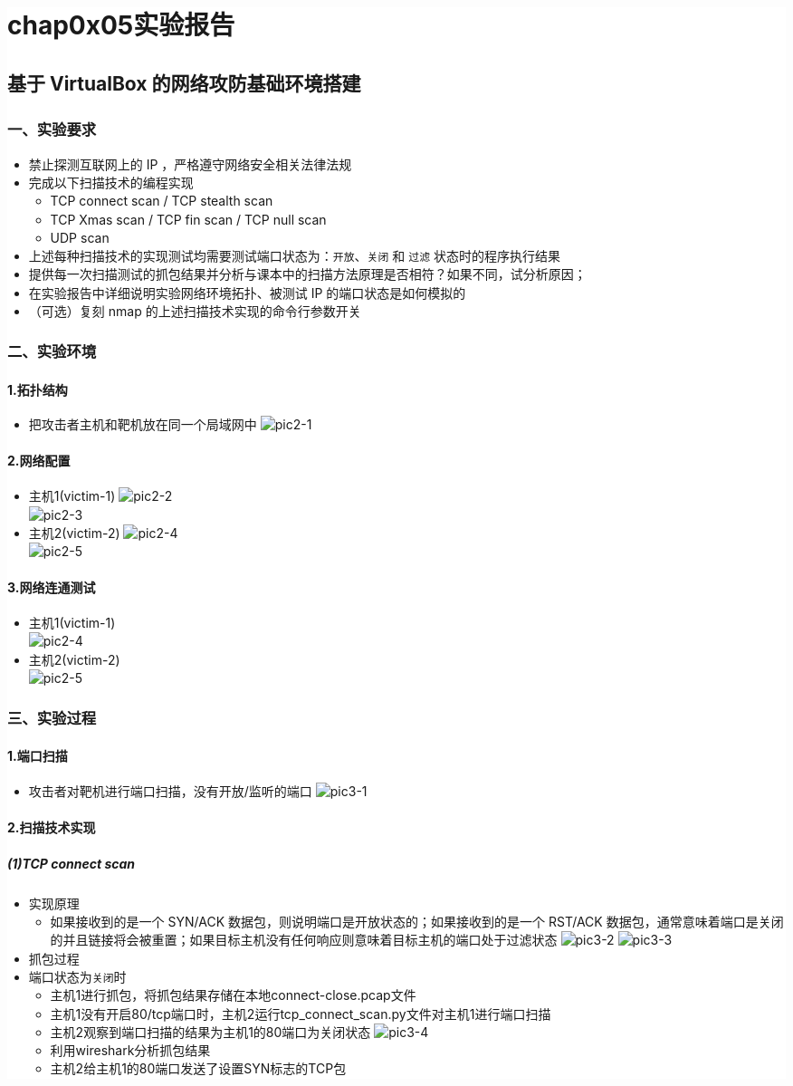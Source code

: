 # chap0x05实验报告
## 基于 VirtualBox 的网络攻防基础环境搭建


### 一、实验要求

* 禁止探测互联网上的 IP ，严格遵守网络安全相关法律法规
* 完成以下扫描技术的编程实现
    * TCP connect scan / TCP stealth scan
    * TCP Xmas scan / TCP fin scan / TCP null scan
    * UDP scan
* 上述每种扫描技术的实现测试均需要测试端口状态为：`开放`、`关闭` 和 `过滤` 状态时的程序执行结果
* 提供每一次扫描测试的抓包结果并分析与课本中的扫描方法原理是否相符？如果不同，试分析原因；
* 在实验报告中详细说明实验网络环境拓扑、被测试 IP 的端口状态是如何模拟的
* （可选）复刻 nmap 的上述扫描技术实现的命令行参数开关

### 二、实验环境
#### 1.拓扑结构  
* 把攻击者主机和靶机放在同一个局域网中
  ![pic2-1](pic/网络拓扑.png)  
#### 2.网络配置
* 主机1(victim-1)
  ![pic2-2](pic/victim1网络设置.png)    
  ![pic2-3](pic/victim1网卡配置.png)
* 主机2(victim-2)
  ![pic2-4](pic/victim2网络设置.png)  
  ![pic2-5](pic/victim2网卡配置.png) 
#### 3.网络连通测试
* 主机1(victim-1)  
  ![pic2-4](pic/v1网络连通性.png)  
* 主机2(victim-2)  
  ![pic2-5](pic/v2网络连通性.png)  

### 三、实验过程
#### 1.端口扫描
* 攻击者对靶机进行端口扫描，没有开放/监听的端口
  ![pic3-1](pic/端口80关闭.png)  

#### 2.扫描技术实现
##### (1)TCP connect scan
* 实现原理
    * 如果接收到的是一个 SYN/ACK 数据包，则说明端口是开放状态的；如果接收到的是一个 RST/ACK 数据包，通常意味着端口是关闭的并且链接将会被重置；如果目标主机没有任何响应则意味着目标主机的端口处于过滤状态
    ![pic3-2](pic/tcp_connect开放状态.png)
    ![pic3-3](pic/tcp.png)
* 抓包过程
* 端口状态为`关闭`时
    * 主机1进行抓包，将抓包结果存储在本地connect-close.pcap文件
    * 主机1没有开启80/tcp端口时，主机2运行tcp_connect_scan.py文件对主机1进行端口扫描
    * 主机2观察到端口扫描的结果为主机1的80端口为关闭状态
    ![pic3-4](pic/connect抓包.png)
    * 利用wireshark分析抓包结果
    * 主机2给主机1的80端口发送了设置SYN标志的TCP包